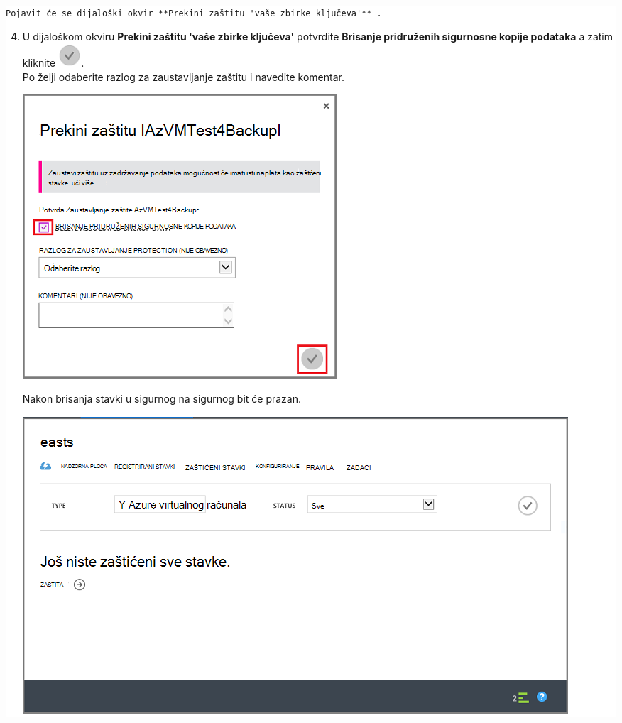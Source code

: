     Pojavit će se dijaloški okvir **Prekini zaštitu 'vaše zbirke ključeva'** .

4. U dijaloškom okviru **Prekini zaštitu 'vaše zbirke ključeva'** potvrdite **Brisanje pridruženih sigurnosne kopije podataka** a zatim kliknite ![kvačicu](./media/backup-azure-delete-vault/checkmark.png). <br/>
   Po želji odaberite razlog za zaustavljanje zaštitu i navedite komentar.

    ![Brisanje sigurnosne kopije podataka](./media/backup-azure-delete-vault/classic-portal-delete-vault-verify-stop-protect.png)

    Nakon brisanja stavki u sigurnog na sigurnog bit će prazan.

    ![Brisanje sigurnosne kopije podataka](./media/backup-azure-delete-vault/classic-portal-delete-vault-post-delete-data.png)

